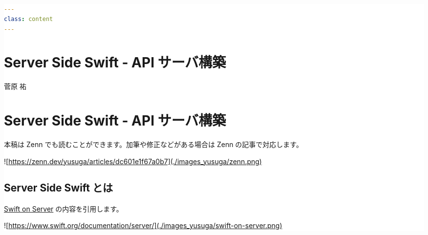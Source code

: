 ```yaml
---
class: content
---
```


<div class="doc-header">
  <h1>Server Side Swift - API サーバ構築</h1>
  <div class="doc-author">菅原 祐</div>
</div>

Server Side Swift - API サーバ構築
==

本稿は Zenn でも読むことができます。加筆や修正などがある場合は Zenn の記事で対応します。

![https://zenn.dev/yusuga/articles/dc601e1f67a0b7](./images_yusuga/zenn.png)

## Server Side Swift とは

[Swift on Server](https://www.swift.org/documentation/server/) の内容を引用します。

![https://www.swift.org/documentation/server/](./images_yusuga/swift-on-server.png)
